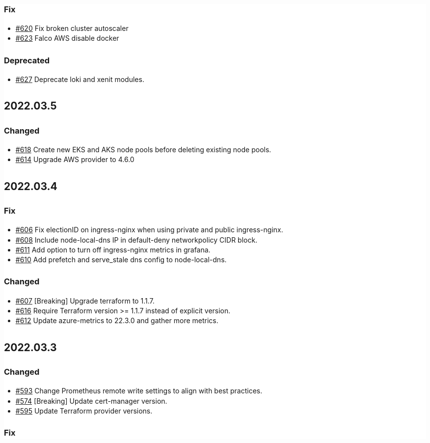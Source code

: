 ### Fix

- [#620](https://github.com/XenitAB/terraform-modules/pull/620) Fix broken cluster autoscaler
- [#623](https://github.com/XenitAB/terraform-modules/pull/623) Falco AWS disable docker

### Deprecated

- [#627](https://github.com/XenitAB/terraform-modules/pull/627) Deprecate loki and xenit modules.

## 2022.03.5

### Changed

- [#618](https://github.com/XenitAB/terraform-modules/pull/618) Create new EKS and AKS node pools before deleting existing node pools.
- [#614](https://github.com/XenitAB/terraform-modules/pull/614) Upgrade AWS provider to 4.6.0

## 2022.03.4

### Fix

- [#606](https://github.com/XenitAB/terraform-modules/pull/606) Fix electionID on ingress-nginx when using private and public ingress-nginx.
- [#608](https://github.com/XenitAB/terraform-modules/pull/608) Include node-local-dns IP in default-deny networkpolicy CIDR block.
- [#611](https://github.com/XenitAB/terraform-modules/pull/611) Add option to turn off ingress-nginx metrics in grafana.
- [#610](https://github.com/XenitAB/terraform-modules/pull/610) Add prefetch and serve_stale dns config to node-local-dns.

### Changed

- [#607](https://github.com/XenitAB/terraform-modules/pull/607) [Breaking] Upgrade terraform to 1.1.7.
- [#616](https://github.com/XenitAB/terraform-modules/pull/616) Require Terraform version >= 1.1.7 instead of explicit version.
- [#612](https://github.com/XenitAB/terraform-modules/pull/612) Update azure-metrics to 22.3.0 and gather more metrics.

## 2022.03.3

### Changed

- [#593](https://github.com/XenitAB/terraform-modules/pull/593) Change Prometheus remote write settings to align with best practices.
- [#574](https://github.com/XenitAB/terraform-modules/pull/574) [Breaking] Update cert-manager version.
- [#595](https://github.com/XenitAB/terraform-modules/pull/595) Update Terraform provider versions.

### Fix
